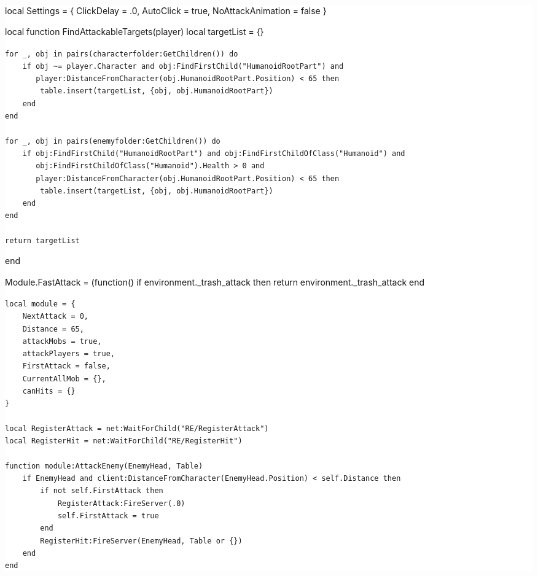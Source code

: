 local Settings = {
    ClickDelay = .0,
    AutoClick = true,
    NoAttackAnimation = false
}

local function FindAttackableTargets(player)
    local targetList = {}
    
    for _, obj in pairs(characterfolder:GetChildren()) do
        if obj ~= player.Character and obj:FindFirstChild("HumanoidRootPart") and 
           player:DistanceFromCharacter(obj.HumanoidRootPart.Position) < 65 then
            table.insert(targetList, {obj, obj.HumanoidRootPart})
        end
    end
    
    for _, obj in pairs(enemyfolder:GetChildren()) do
        if obj:FindFirstChild("HumanoidRootPart") and obj:FindFirstChildOfClass("Humanoid") and
           obj:FindFirstChildOfClass("Humanoid").Health > 0 and
           player:DistanceFromCharacter(obj.HumanoidRootPart.Position) < 65 then
            table.insert(targetList, {obj, obj.HumanoidRootPart})
        end
    end
    
    return targetList
end

Module.FastAttack = (function()
    if environment._trash_attack then
        return environment._trash_attack
    end
    
    local module = {
        NextAttack = 0,
        Distance = 65,
        attackMobs = true,
        attackPlayers = true,
        FirstAttack = false,
        CurrentAllMob = {},
        canHits = {}
    }
    
    local RegisterAttack = net:WaitForChild("RE/RegisterAttack")
    local RegisterHit = net:WaitForChild("RE/RegisterHit")
    
    function module:AttackEnemy(EnemyHead, Table)
        if EnemyHead and client:DistanceFromCharacter(EnemyHead.Position) < self.Distance then
            if not self.FirstAttack then
                RegisterAttack:FireServer(.0)
                self.FirstAttack = true
            end
            RegisterHit:FireServer(EnemyHead, Table or {})
        end
    end
